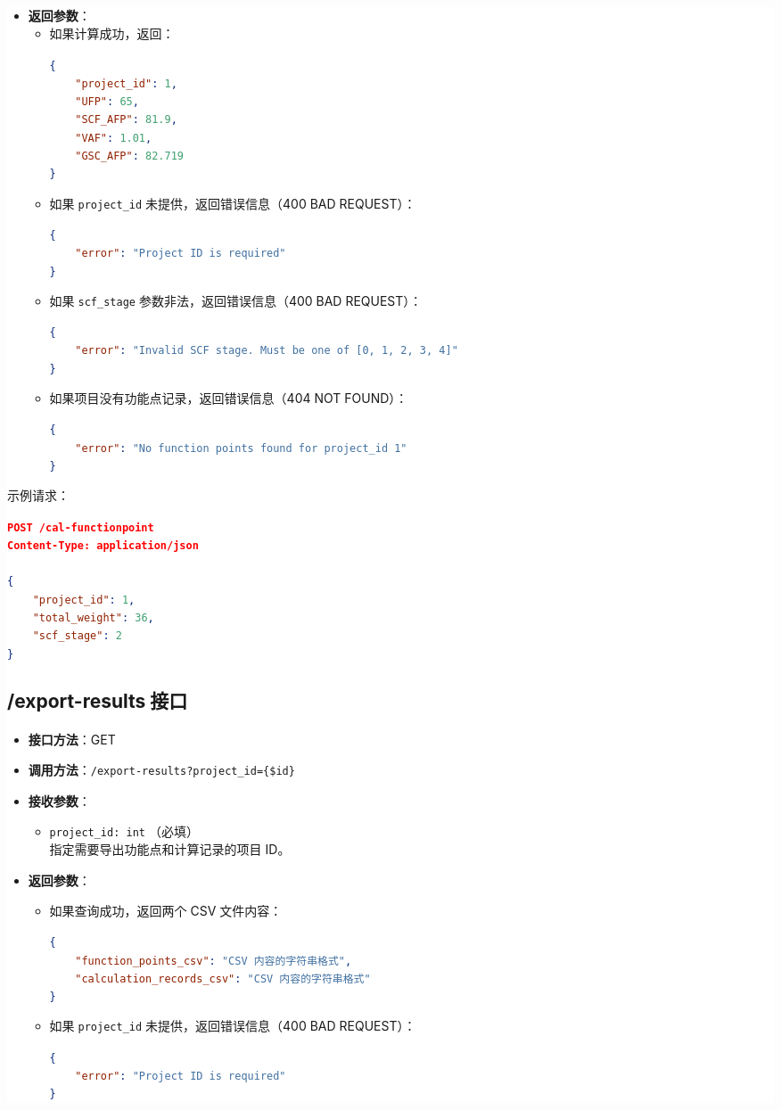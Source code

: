 - **返回参数**：
  - 如果计算成功，返回：
    ```json
    {
        "project_id": 1,
        "UFP": 65,
        "SCF_AFP": 81.9,
        "VAF": 1.01,
        "GSC_AFP": 82.719
    }
    ```
  - 如果 `project_id` 未提供，返回错误信息（400 BAD REQUEST）：
    ```json
    {
        "error": "Project ID is required"
    }
    ```
  - 如果 `scf_stage` 参数非法，返回错误信息（400 BAD REQUEST）：
    ```json
    {
        "error": "Invalid SCF stage. Must be one of [0, 1, 2, 3, 4]"
    }
    ```
  - 如果项目没有功能点记录，返回错误信息（404 NOT FOUND）：
    ```json
    {
        "error": "No function points found for project_id 1"
    }
    ```

示例请求：

```json
POST /cal-functionpoint
Content-Type: application/json

{
    "project_id": 1,
    "total_weight": 36,
    "scf_stage": 2
}
```

## /export-results 接口

- **接口方法**：GET

- **调用方法**：`/export-results?project_id={$id}`

- **接收参数**：
  - `project_id: int` （必填）  
    指定需要导出功能点和计算记录的项目 ID。

- **返回参数**：
  - 如果查询成功，返回两个 CSV 文件内容：
    ```json
    {
        "function_points_csv": "CSV 内容的字符串格式",
        "calculation_records_csv": "CSV 内容的字符串格式"
    }
    ```
  - 如果 `project_id` 未提供，返回错误信息（400 BAD REQUEST）：
    ```json
    {
        "error": "Project ID is required"
    }